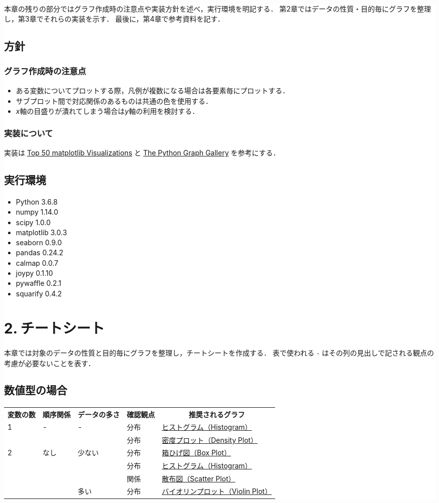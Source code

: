 本章の残りの部分ではグラフ作成時の注意点や実装方針を述べ，実行環境を明記する．
第2章ではデータの性質・目的毎にグラフを整理し，第3章でそれらの実装を示す．
最後に，第4章で参考資料を記す．

## 方針

### グラフ作成時の注意点

- ある変数についてプロットする際，凡例が複数になる場合は各要素毎にプロットする．
- サブプロット間で対応関係のあるものは共通の色を使用する．
- $x$軸の目盛りが潰れてしまう場合は$y$軸の利用を検討する．

### 実装について

実装は [Top 50 matplotlib Visualizations](https://www.machinelearningplus.com/plots/top-50-matplotlib-visualizations-the-master-plots-python/) と [The Python Graph Gallery](https://python-graph-gallery.com) を参考にする．

## 実行環境

- Python 3.6.8
- numpy 1.14.0
- scipy 1.0.0
- matplotlib 3.0.3
- seaborn 0.9.0
- pandas 0.24.2
- calmap 0.0.7
- joypy 0.1.10
- pywaffle 0.2.1
- squarify 0.4.2

# 2. チートシート

本章では対象のデータの性質と目的毎にグラフを整理し，チートシートを作成する．
表で使われる `-` はその列の見出しで記される観点の考慮が必要ないことを表す．

## 数値型の場合

<table>
    <tr>
        <th>変数の数</th><th>順序関係</th><th>データの多さ</th><th>確認観点</th><th>推奨されるグラフ</th>
    </tr>
    <tr>
        <td rowspan=2>1</td><td rowspan=2>-</td><td rowspan=2>-</td><td>分布</td><td><a href="#ヒストグラムhistogram">ヒストグラム（Histogram）</a></td>
    </tr>
    <tr>
        <td>分布</td><td><a href="#密度プロットdensity-plot">密度プロット（Density Plot）</a></td>
    </tr>
    <tr>
        <td rowspan=10>2</td><td rowspan=7>なし</td><td rowspan=3>少ない</td><td>分布</td><td><a href="#箱ひげ図box-plot">箱ひげ図（Box Plot）</a></td>
    </tr>
    <tr>
        <td>分布</td><td><a href="#ヒストグラムhistogram">ヒストグラム（Histogram）</a></td>
    </tr>
    <tr>
        <td>関係</td><td><a href="#散布図scatter-plot">散布図（Scatter Plot）</a></td>
    </tr>
    <tr>
        <td rowspan=4>多い</td><td>分布</td><td><a href="#バイオリンプロットviolin-plot">バイオリンプロット（Violin Plot）</a></td>
    </tr>